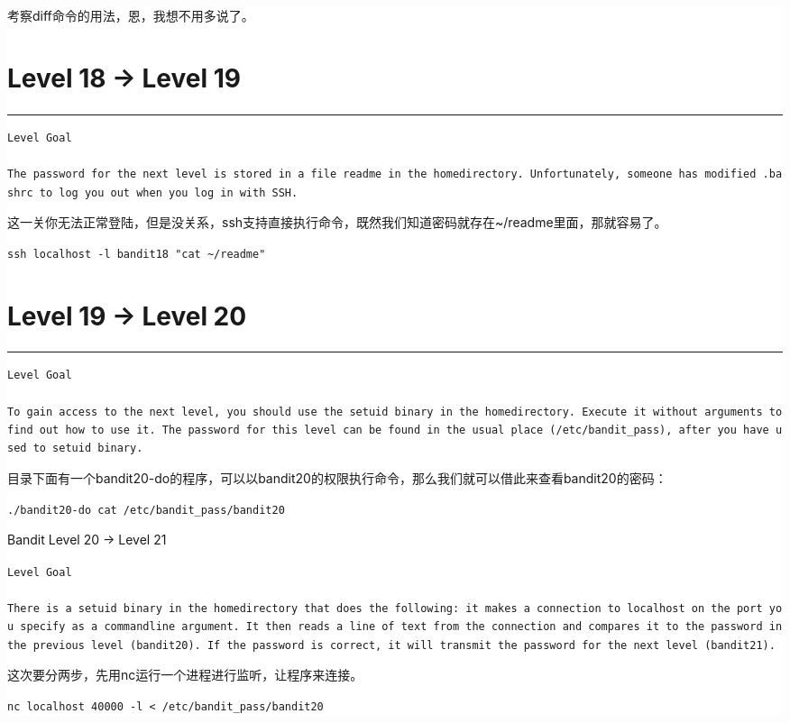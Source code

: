 考察diff命令的用法，恩，我想不用多说了。

Level 18 → Level 19
===================

* * *

```
Level Goal

The password for the next level is stored in a file readme in the homedirectory. Unfortunately, someone has modified .bashrc to log you out when you log in with SSH.

```

这一关你无法正常登陆，但是没关系，ssh支持直接执行命令，既然我们知道密码就存在~/readme里面，那就容易了。

```
ssh localhost -l bandit18 "cat ~/readme"

```

Level 19 → Level 20
===================

* * *

```
Level Goal

To gain access to the next level, you should use the setuid binary in the homedirectory. Execute it without arguments to find out how to use it. The password for this level can be found in the usual place (/etc/bandit_pass), after you have used to setuid binary.

```

目录下面有一个bandit20-do的程序，可以以bandit20的权限执行命令，那么我们就可以借此来查看bandit20的密码：

```
./bandit20-do cat /etc/bandit_pass/bandit20

```

Bandit Level 20 → Level 21

```
Level Goal

There is a setuid binary in the homedirectory that does the following: it makes a connection to localhost on the port you specify as a commandline argument. It then reads a line of text from the connection and compares it to the password in the previous level (bandit20). If the password is correct, it will transmit the password for the next level (bandit21).

```

这次要分两步，先用nc运行一个进程进行监听，让程序来连接。

```
nc localhost 40000 -l < /etc/bandit_pass/bandit20

```
